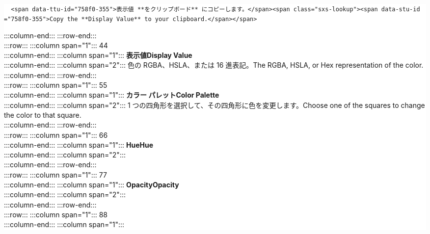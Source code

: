       <span data-ttu-id="758f0-355">表示値 **をクリップボード** にコピーします。</span><span class="sxs-lookup"><span data-stu-id="758f0-355">Copy the **Display Value** to your clipboard.</span></span>  
   :::column-end:::
:::row-end:::  
:::row:::
   :::column span="1":::
      <span data-ttu-id="758f0-356">4</span><span class="sxs-lookup"><span data-stu-id="758f0-356">4</span></span>  
   :::column-end:::
   :::column span="1":::
      **<span data-ttu-id="758f0-357">表示値</span><span class="sxs-lookup"><span data-stu-id="758f0-357">Display Value</span></span>**  
   :::column-end:::
   :::column span="2":::
      <span data-ttu-id="758f0-358">色の RGBA、HSLA、または 16 進表記。</span><span class="sxs-lookup"><span data-stu-id="758f0-358">The RGBA, HSLA, or Hex representation of the color.</span></span>  
   :::column-end:::
:::row-end:::  
:::row:::
   :::column span="1":::
      <span data-ttu-id="758f0-359">5</span><span class="sxs-lookup"><span data-stu-id="758f0-359">5</span></span>  
   :::column-end:::
   :::column span="1":::
      **<span data-ttu-id="758f0-360">カラー パレット</span><span class="sxs-lookup"><span data-stu-id="758f0-360">Color Palette</span></span>**  
   :::column-end:::
   :::column span="2":::
      <span data-ttu-id="758f0-361">1 つの四角形を選択して、その四角形に色を変更します。</span><span class="sxs-lookup"><span data-stu-id="758f0-361">Choose one of the squares to change the color to that square.</span></span>  
   :::column-end:::
:::row-end:::  
:::row:::
   :::column span="1":::
      <span data-ttu-id="758f0-362">6</span><span class="sxs-lookup"><span data-stu-id="758f0-362">6</span></span>  
   :::column-end:::
   :::column span="1":::
      **<span data-ttu-id="758f0-363">Hue</span><span class="sxs-lookup"><span data-stu-id="758f0-363">Hue</span></span>**  
   :::column-end:::
   :::column span="2":::
      &nbsp;  
   :::column-end:::
:::row-end:::  
:::row:::
   :::column span="1":::
      <span data-ttu-id="758f0-364">7</span><span class="sxs-lookup"><span data-stu-id="758f0-364">7</span></span>  
   :::column-end:::
   :::column span="1":::
      **<span data-ttu-id="758f0-365">Opacity</span><span class="sxs-lookup"><span data-stu-id="758f0-365">Opacity</span></span>**  
   :::column-end:::
   :::column span="2":::
      &nbsp;  
   :::column-end:::
:::row-end:::  
:::row:::
   :::column span="1":::
      <span data-ttu-id="758f0-366">8</span><span class="sxs-lookup"><span data-stu-id="758f0-366">8</span></span>  
   :::column-end:::
   :::column span="1":::
